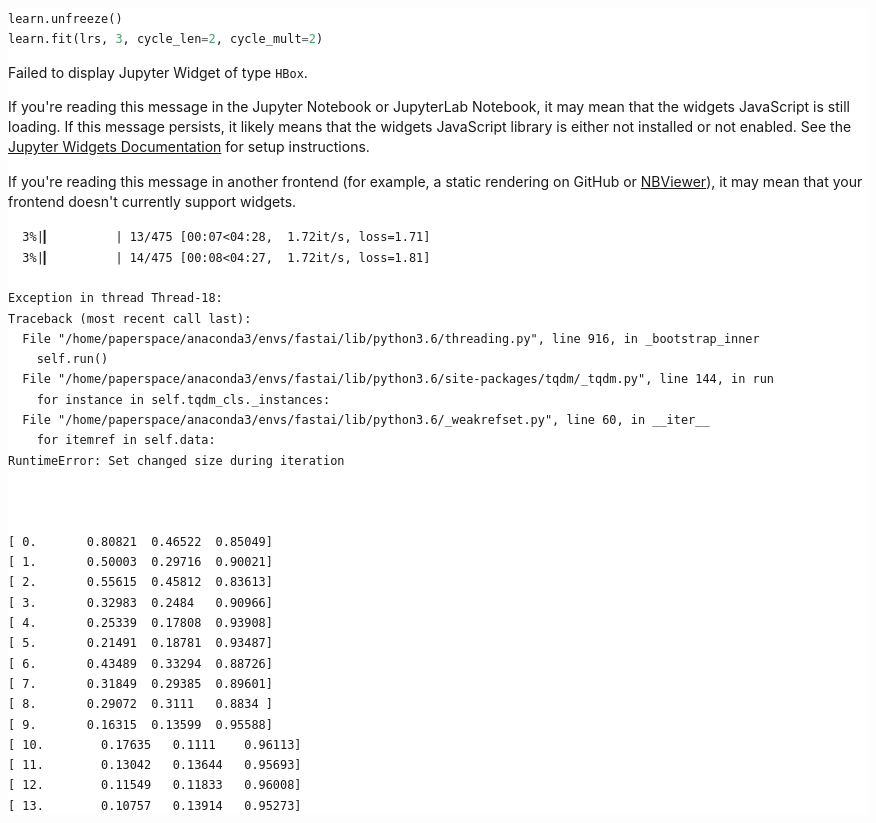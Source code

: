 
```python
learn.unfreeze()
learn.fit(lrs, 3, cycle_len=2, cycle_mult=2)
```


<p>Failed to display Jupyter Widget of type <code>HBox</code>.</p>
<p>
  If you're reading this message in the Jupyter Notebook or JupyterLab Notebook, it may mean
  that the widgets JavaScript is still loading. If this message persists, it
  likely means that the widgets JavaScript library is either not installed or
  not enabled. See the <a href="https://ipywidgets.readthedocs.io/en/stable/user_install.html">Jupyter
  Widgets Documentation</a> for setup instructions.
</p>
<p>
  If you're reading this message in another frontend (for example, a static
  rendering on GitHub or <a href="https://nbviewer.jupyter.org/">NBViewer</a>),
  it may mean that your frontend doesn't currently support widgets.
</p>



      3%|▎         | 13/475 [00:07<04:28,  1.72it/s, loss=1.71]
      3%|▎         | 14/475 [00:08<04:27,  1.72it/s, loss=1.81]

    Exception in thread Thread-18:
    Traceback (most recent call last):
      File "/home/paperspace/anaconda3/envs/fastai/lib/python3.6/threading.py", line 916, in _bootstrap_inner
        self.run()
      File "/home/paperspace/anaconda3/envs/fastai/lib/python3.6/site-packages/tqdm/_tqdm.py", line 144, in run
        for instance in self.tqdm_cls._instances:
      File "/home/paperspace/anaconda3/envs/fastai/lib/python3.6/_weakrefset.py", line 60, in __iter__
        for itemref in self.data:
    RuntimeError: Set changed size during iteration
    


    [ 0.       0.80821  0.46522  0.85049]                        
    [ 1.       0.50003  0.29716  0.90021]                        
    [ 2.       0.55615  0.45812  0.83613]                        
    [ 3.       0.32983  0.2484   0.90966]                        
    [ 4.       0.25339  0.17808  0.93908]                        
    [ 5.       0.21491  0.18781  0.93487]                        
    [ 6.       0.43489  0.33294  0.88726]                        
    [ 7.       0.31849  0.29385  0.89601]                        
    [ 8.       0.29072  0.3111   0.8834 ]                        
    [ 9.       0.16315  0.13599  0.95588]                        
    [ 10.        0.17635   0.1111    0.96113]                    
    [ 11.        0.13042   0.13644   0.95693]                    
    [ 12.        0.11549   0.11833   0.96008]                     
    [ 13.        0.10757   0.13914   0.95273]                     
    